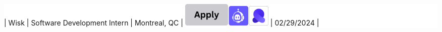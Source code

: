 | Wisk | Software Development Intern | Montreal, QC | <a href="https://jobs.lever.co/wisk/65d5c693-9701-4d64-be58-dde85cb2cc03/apply"><img src="data/images/applybutton.png" alt="Apply Button" style="width:85px;"></a><a href="https://www.interninsider.me/subscribe?utm_source=git"><img src="data/images/interninsidersmall.png" alt="Intern Insider" style="width:40px;"></a><a href="https://www.ribbon.ai/install"><img src="data/images/ribbonsmall.png" alt="Ribbon" style="width:40px;"></a> | 02/29/2024 |
